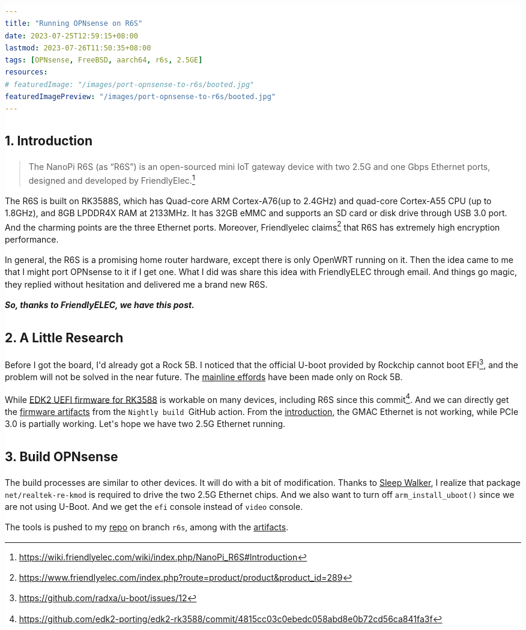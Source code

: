 ```yaml
---
title: "Running OPNsense on R6S"
date: 2023-07-25T12:59:15+08:00
lastmod: 2023-07-26T11:50:35+08:00
tags: [OPNsense, FreeBSD, aarch64, r6s, 2.5GE]
resources:
# featuredImage: "/images/port-opnsense-to-r6s/booted.jpg"
featuredImagePreview: "/images/port-opnsense-to-r6s/booted.jpg"
---
```


## 1. Introduction

> The NanoPi R6S (as “R6S”) is an open-sourced mini IoT gateway device with two 2.5G and one Gbps Ethernet ports, designed and developed by FriendlyElec.[^wiki]

The R6S is built on RK3588S, which has Quad-core ARM Cortex-A76(up to 2.4GHz) and quad-core Cortex-A55 CPU (up to 1.8GHz), and 8GB LPDDR4X RAM at 2133MHz. It has 32GB eMMC and supports an SD card or disk drive through USB 3.0 port. And the charming points are the three Ethernet ports. Moreover, Friendlyelec claims[^friendlyelec] that R6S has extremely high encryption performance.

In general, the R6S is a promising home router hardware, except there is only OpenWRT running on it. Then the idea came to me that I might port OPNsense to it if I get one. What I did was share this idea with FriendlyELEC through email. And things go magic,  they replied without hesitation and delivered me a brand new R6S. 

***So, thanks to FriendlyELEC, we have this post.***

## 2. A Little Research

Before I got the board, I'd already got a Rock 5B. I noticed that the official U-boot provided by Rockchip cannot boot EFI[^radxa], and the problem will not be solved in the near future. The [mainline effords](https://gitlab.collabora.com/hardware-enablement/rockchip-3588/u-boot) have been made only on Rock 5B.

While [EDK2 UEFI firmware for RK3588](https://github.com/edk2-porting/edk2-rk3588) is workable on many devices, including R6S since this commit[^initdc]. And we can directly get the [firmware artifacts](https://github.com/edk2-porting/edk2-rk3588/actions/runs/5651189824) from the `Nightly build `GitHub action. From the [introduction](https://github.com/edk2-porting/edk2-rk3588/blob/v0.7.1/README.md), the GMAC Ethernet is not working, while PCIe 3.0 is partially working. Let's hope we have two 2.5G Ethernet running.

## 3. Build OPNsense

The build processes are similar to other devices. It will do with a bit of modification. Thanks to [Sleep Walker](https://twitter.com/S199pWa1k9r), I realize that package `net/realtek-re-kmod` is required to drive the two 2.5G Ethernet chips. And we also want to turn off `arm_install_uboot()` since we are not using U-Boot. And we get the `efi` console instead of `video` console.

The tools is pushed to my [repo](https://github.com/yrzr/opnsense-tools/tree/r6s) on branch `r6s`, among with the [artifacts](https://github.com/yrzr/opnsense-tools/releases/tag/23.7.r1).


[^wiki]: https://wiki.friendlyelec.com/wiki/index.php/NanoPi_R6S#Introduction
[^friendlyelec]: https://www.friendlyelec.com/index.php?route=product/product&product_id=289
[^radxa]: https://github.com/radxa/u-boot/issues/12
[^initdc]: https://github.com/edk2-porting/edk2-rk3588/commit/4815cc03c0ebedc058abd8e0b72cd56ca841fa3f